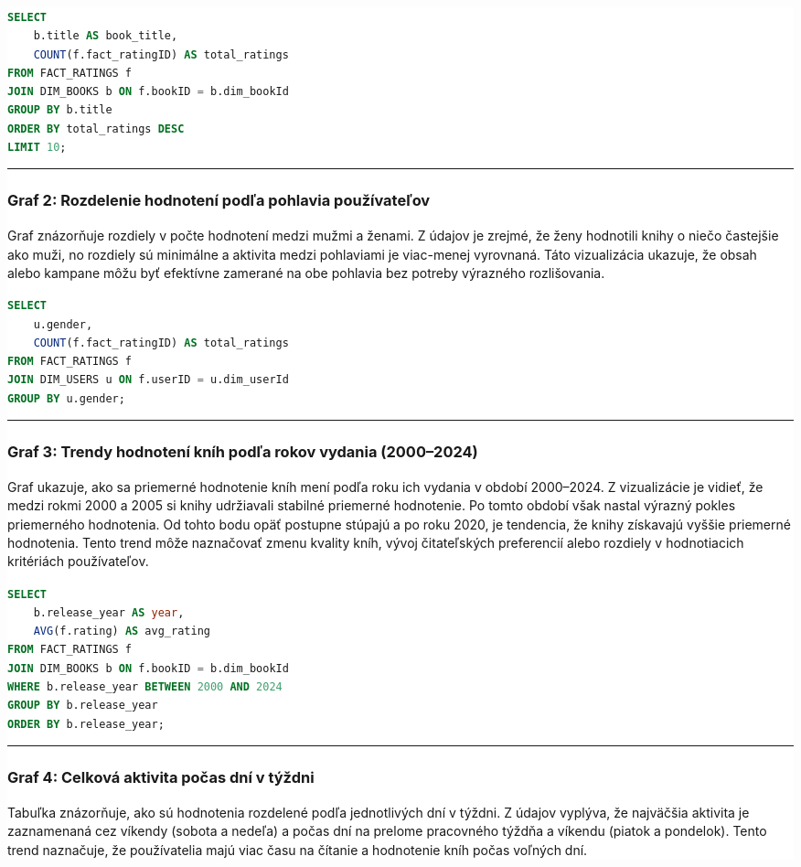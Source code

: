 ```sql
SELECT 
    b.title AS book_title,
    COUNT(f.fact_ratingID) AS total_ratings
FROM FACT_RATINGS f
JOIN DIM_BOOKS b ON f.bookID = b.dim_bookId
GROUP BY b.title
ORDER BY total_ratings DESC
LIMIT 10;
```
---
### **Graf 2: Rozdelenie hodnotení podľa pohlavia používateľov**
Graf znázorňuje rozdiely v počte hodnotení medzi mužmi a ženami. Z údajov je zrejmé, že ženy hodnotili knihy o niečo častejšie ako muži, no rozdiely sú minimálne a aktivita medzi pohlaviami je viac-menej vyrovnaná. Táto vizualizácia ukazuje, že obsah alebo kampane môžu byť efektívne zamerané na obe pohlavia bez potreby výrazného rozlišovania.

```sql
SELECT 
    u.gender,
    COUNT(f.fact_ratingID) AS total_ratings
FROM FACT_RATINGS f
JOIN DIM_USERS u ON f.userID = u.dim_userId
GROUP BY u.gender;
```
---
### **Graf 3: Trendy hodnotení kníh podľa rokov vydania (2000–2024)**
Graf ukazuje, ako sa priemerné hodnotenie kníh mení podľa roku ich vydania v období 2000–2024. Z vizualizácie je vidieť, že medzi rokmi 2000 a 2005 si knihy udržiavali stabilné priemerné hodnotenie. Po tomto období však nastal výrazný pokles priemerného hodnotenia. Od tohto bodu opäť postupne stúpajú a  po roku 2020, je tendencia, že knihy získavajú vyššie priemerné hodnotenia. Tento trend môže naznačovať zmenu kvality kníh, vývoj čitateľských preferencií alebo rozdiely v hodnotiacich kritériách používateľov.

```sql
SELECT 
    b.release_year AS year,
    AVG(f.rating) AS avg_rating
FROM FACT_RATINGS f
JOIN DIM_BOOKS b ON f.bookID = b.dim_bookId
WHERE b.release_year BETWEEN 2000 AND 2024
GROUP BY b.release_year
ORDER BY b.release_year;
```
---
### **Graf 4: Celková aktivita počas dní v týždni**
Tabuľka znázorňuje, ako sú hodnotenia rozdelené podľa jednotlivých dní v týždni. Z údajov vyplýva, že najväčšia aktivita je zaznamenaná cez víkendy (sobota a nedeľa) a počas dní na prelome pracovného týždňa a víkendu (piatok a pondelok). Tento trend naznačuje, že používatelia majú viac času na čítanie a hodnotenie kníh počas voľných dní.
